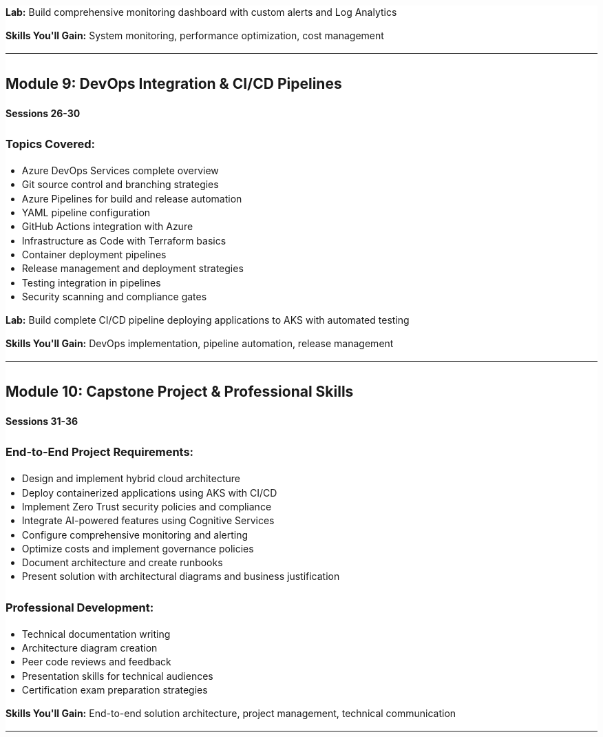 **Lab:** Build comprehensive monitoring dashboard with custom alerts and Log Analytics

**Skills You'll Gain:** System monitoring, performance optimization, cost management

---

## Module 9: DevOps Integration & CI/CD Pipelines
**Sessions 26-30**

### Topics Covered:
- Azure DevOps Services complete overview
- Git source control and branching strategies
- Azure Pipelines for build and release automation
- YAML pipeline configuration
- GitHub Actions integration with Azure
- Infrastructure as Code with Terraform basics
- Container deployment pipelines
- Release management and deployment strategies
- Testing integration in pipelines
- Security scanning and compliance gates

**Lab:** Build complete CI/CD pipeline deploying applications to AKS with automated testing

**Skills You'll Gain:** DevOps implementation, pipeline automation, release management

---

## Module 10: Capstone Project & Professional Skills
**Sessions 31-36**

### End-to-End Project Requirements:
- Design and implement hybrid cloud architecture
- Deploy containerized applications using AKS with CI/CD
- Implement Zero Trust security policies and compliance
- Integrate AI-powered features using Cognitive Services
- Configure comprehensive monitoring and alerting
- Optimize costs and implement governance policies
- Document architecture and create runbooks
- Present solution with architectural diagrams and business justification

### Professional Development:
- Technical documentation writing
- Architecture diagram creation
- Peer code reviews and feedback
- Presentation skills for technical audiences
- Certification exam preparation strategies

**Skills You'll Gain:** End-to-end solution architecture, project management, technical communication

---
